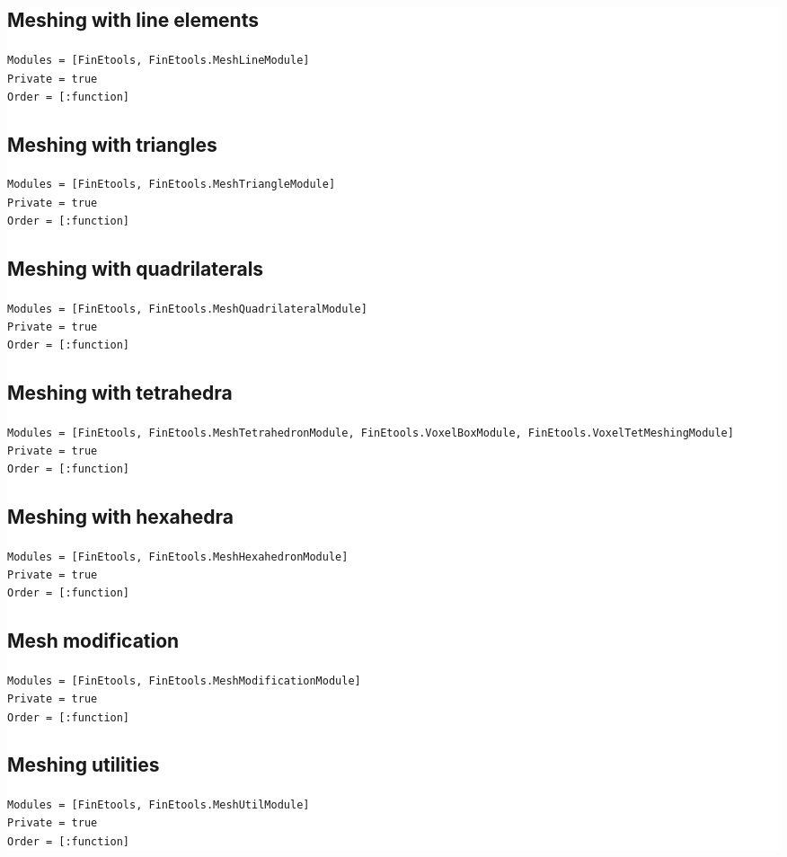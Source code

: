 ## Meshing with line elements

```@autodocs
Modules = [FinEtools, FinEtools.MeshLineModule]
Private = true
Order = [:function]
```

## Meshing with triangles

```@autodocs
Modules = [FinEtools, FinEtools.MeshTriangleModule]
Private = true
Order = [:function]
```

## Meshing with quadrilaterals

```@autodocs
Modules = [FinEtools, FinEtools.MeshQuadrilateralModule]
Private = true
Order = [:function]
```

## Meshing with tetrahedra

```@autodocs
Modules = [FinEtools, FinEtools.MeshTetrahedronModule, FinEtools.VoxelBoxModule, FinEtools.VoxelTetMeshingModule]
Private = true
Order = [:function]
```

## Meshing with hexahedra

```@autodocs
Modules = [FinEtools, FinEtools.MeshHexahedronModule]
Private = true
Order = [:function]
```

## Mesh modification

```@autodocs
Modules = [FinEtools, FinEtools.MeshModificationModule]
Private = true
Order = [:function]
```

## Meshing utilities

```@autodocs
Modules = [FinEtools, FinEtools.MeshUtilModule]
Private = true
Order = [:function]
```
